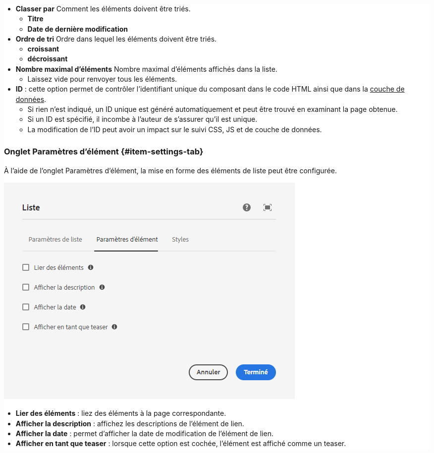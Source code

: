 * **Classer par**
Comment les éléments doivent être triés.
   * **Titre**
   * **Date de dernière modification**
* **Ordre de tri**
Ordre dans lequel les éléments doivent être triés.
   * **croissant**
   * **décroissant**
* **Nombre maximal d’éléments**
Nombre maximal d’éléments affichés dans la liste.
   * Laissez vide pour renvoyer tous les éléments.
* **ID** : cette option permet de contrôler l’identifiant unique du composant dans le code HTML ainsi que dans la [couche de données](/help/developing/data-layer/overview.md).
   * Si rien n’est indiqué, un ID unique est généré automatiquement et peut être trouvé en examinant la page obtenue.
   * Si un ID est spécifié, il incombe à l’auteur de s’assurer qu’il est unique.
   * La modification de l’ID peut avoir un impact sur le suivi CSS, JS et de couche de données.

### Onglet Paramètres d’élément {#item-settings-tab}

À l’aide de l’onglet Paramètres d’élément, la mise en forme des éléments de liste peut être configurée.

![Paramètres d’élément](/help/assets/list-edit-items.png)

* **Lier des éléments** : liez des éléments à la page correspondante.
* **Afficher la description** : affichez les descriptions de l’élément de lien.
* **Afficher la date** : permet d’afficher la date de modification de l’élément de lien.
* **Afficher en tant que teaser** : lorsque cette option est cochée, l’élément est affiché comme un teaser.
